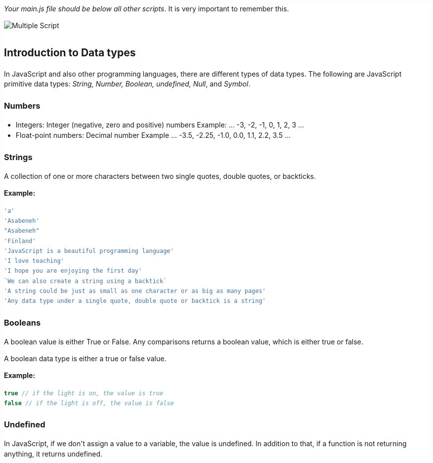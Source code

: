 _Your main.js file should be below all other scripts_. It is very important to remember this.

![Multiple Script](./images/multiple_script.png)

## Introduction to Data types

In JavaScript and also other programming languages, there are different types of data types. The following are JavaScript primitive data types: _String, Number, Boolean, undefined, Null_, and _Symbol_.

### Numbers

- Integers: Integer (negative, zero and positive) numbers
  Example:
  ... -3, -2, -1, 0, 1, 2, 3 ...
- Float-point numbers: Decimal number
  Example
  ... -3.5, -2.25, -1.0, 0.0, 1.1, 2.2, 3.5 ...

### Strings

A collection of one or more characters between two single quotes, double quotes, or backticks.

**Example:**

```js
'a'
'Asabeneh'
"Asabeneh"
'Finland'
'JavaScript is a beautiful programming language'
'I love teaching'
'I hope you are enjoying the first day'
`We can also create a string using a backtick`
'A string could be just as small as one character or as big as many pages'
'Any data type under a single quote, double quote or backtick is a string'
```

### Booleans

A boolean value is either True or False. Any comparisons returns a boolean value, which is either true or false.

A boolean data type is either a true or false value.

**Example:**

```js
true // if the light is on, the value is true
false // if the light is off, the value is false
```

### Undefined

In JavaScript, if we don't assign a value to a variable, the value is undefined. In addition to that, if a function is not returning anything, it returns undefined.

